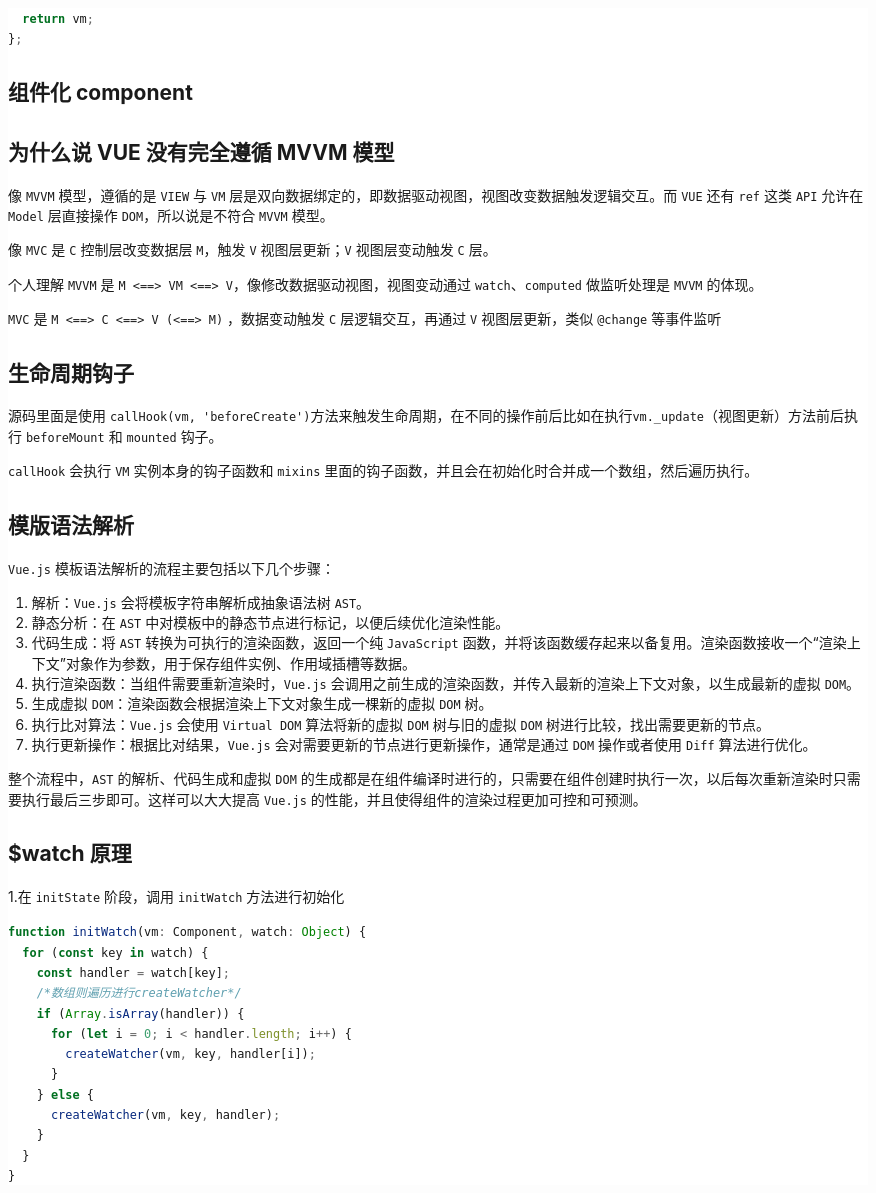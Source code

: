 ```javascript
  return vm;
};
```

## 组件化 component

## 为什么说 VUE 没有完全遵循 MVVM 模型

像 `MVVM` 模型，遵循的是 `VIEW` 与 `VM` 层是双向数据绑定的，即数据驱动视图，视图改变数据触发逻辑交互。而 `VUE` 还有 `ref` 这类 `API` 允许在 `Model` 层直接操作 `DOM`，所以说是不符合 `MVVM` 模型。

像 `MVC` 是 `C` 控制层改变数据层 `M`，触发 `V` 视图层更新；`V` 视图层变动触发 `C` 层。

个人理解
`MVVM` 是 `M <==> VM <==> V`，像修改数据驱动视图，视图变动通过 `watch`、`computed` 做监听处理是 `MVVM` 的体现。

`MVC` 是 `M <==> C <==> V (<==> M)` ，数据变动触发 `C` 层逻辑交互，再通过 `V` 视图层更新，类似 `@change` 等事件监听

## 生命周期钩子

源码里面是使用 `callHook(vm, 'beforeCreate')`方法来触发生命周期，在不同的操作前后比如在执行`vm._update`（视图更新）方法前后执行 `beforeMount` 和 `mounted` 钩子。

`callHook` 会执行 `VM` 实例本身的钩子函数和 `mixins` 里面的钩子函数，并且会在初始化时合并成一个数组，然后遍历执行。

## 模版语法解析

`Vue.js` 模板语法解析的流程主要包括以下几个步骤：

1. 解析：`Vue.js` 会将模板字符串解析成抽象语法树 `AST`。
2. 静态分析：在 `AST` 中对模板中的静态节点进行标记，以便后续优化渲染性能。
3. 代码生成：将 `AST` 转换为可执行的渲染函数，返回一个纯 `JavaScript` 函数，并将该函数缓存起来以备复用。渲染函数接收一个“渲染上下文”对象作为参数，用于保存组件实例、作用域插槽等数据。
4. 执行渲染函数：当组件需要重新渲染时，`Vue.js` 会调用之前生成的渲染函数，并传入最新的渲染上下文对象，以生成最新的虚拟 `DOM`。
5. 生成虚拟 `DOM`：渲染函数会根据渲染上下文对象生成一棵新的虚拟 `DOM` 树。
6. 执行比对算法：`Vue.js` 会使用 `Virtual DOM` 算法将新的虚拟 `DOM` 树与旧的虚拟 `DOM` 树进行比较，找出需要更新的节点。
7. 执行更新操作：根据比对结果，`Vue.js` 会对需要更新的节点进行更新操作，通常是通过 `DOM` 操作或者使用 `Diff` 算法进行优化。

整个流程中，`AST` 的解析、代码生成和虚拟 `DOM` 的生成都是在组件编译时进行的，只需要在组件创建时执行一次，以后每次重新渲染时只需要执行最后三步即可。这样可以大大提高 `Vue.js` 的性能，并且使得组件的渲染过程更加可控和可预测。

## $watch 原理

1.在 `initState` 阶段，调用 `initWatch` 方法进行初始化

```js
function initWatch(vm: Component, watch: Object) {
  for (const key in watch) {
    const handler = watch[key];
    /*数组则遍历进行createWatcher*/
    if (Array.isArray(handler)) {
      for (let i = 0; i < handler.length; i++) {
        createWatcher(vm, key, handler[i]);
      }
    } else {
      createWatcher(vm, key, handler);
    }
  }
}
```
